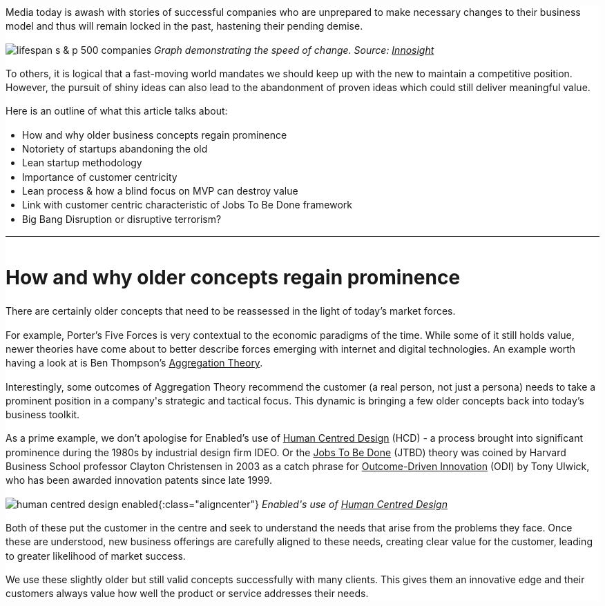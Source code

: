 Media today is awash with stories of successful companies who are unprepared to make necessary changes to their business model and thus will remain locked in the past, hastening their pending demise.

![lifespan s & p 500 companies]({{site.baseurl}}/images/img_lean_sp500.jpg)
*Graph demonstrating the speed of change. Source: [Innosight](https://www.innosight.com/insight/creative-destruction-whips-through-corporate-america-an-innosight-executive-briefing-on-corporate-strategy/)*

To others, it is logical that a fast-moving world mandates we should keep up with the new to maintain a competitive position. However, the pursuit of shiny ideas can also lead to the abandonment of proven ideas which could still deliver meaningful value. 

Here is an outline of what this article talks about:

- How and why older business concepts regain prominence
- Notoriety of startups abandoning the old
- Lean startup methodology
- Importance of customer centricity
- Lean process & how a blind focus on MVP can destroy value
- Link with customer centric characteristic of Jobs To Be Done framework
- Big Bang Disruption or disruptive terrorism?

---

# How and why older concepts regain prominence

There are certainly older concepts that need to be reassessed in the light of today’s market forces. 

For example, Porter’s Five Forces is very contextual to the economic paradigms of the time. 
While some of it still holds value, newer theories have come about to better describe forces emerging with internet and digital technologies. An example worth having a look at is Ben Thompson’s [Aggregation Theory](https://stratechery.com/2015/aggregation-theory/). 

Interestingly, some outcomes of Aggregation Theory recommend the customer (a real person, not just a persona) needs to take a prominent position in a company's strategic and tactical focus. This dynamic is bringing a few older concepts back into today’s business toolkit. 

As a prime example, we don’t apologise for Enabled’s use of [Human Centred Design](https://vimeo.com/106505300) (HCD) - a process brought into significant prominence during the 1980s by industrial design firm IDEO.  Or the [Jobs To Be Done](http://blog.enabled.com.au/jobs-to-be-done/) (JTBD) theory was coined by Harvard Business School professor Clayton Christensen in 2003 as a catch phrase for [Outcome-Driven Innovation](https://strategyn.com/tony-ulwick/) (ODI) by Tony Ulwick, who has been awarded innovation patents since late 1999.

![human centred design enabled ]({{site.baseurl}}/images/img_innovation.png){:class="aligncenter"}
*Enabled's use of [Human Centred Design](https://enabled.com.au/services)*

Both of these put the customer in the centre and seek to understand the needs that arise from the problems they face. Once these are understood, new business offerings are carefully aligned to these needs, creating clear value for the customer, leading to greater likelihood of market success.

We use these slightly older but still valid concepts successfully with many clients. This gives them an innovative edge and their customers always value how well the product or service addresses their needs. 

